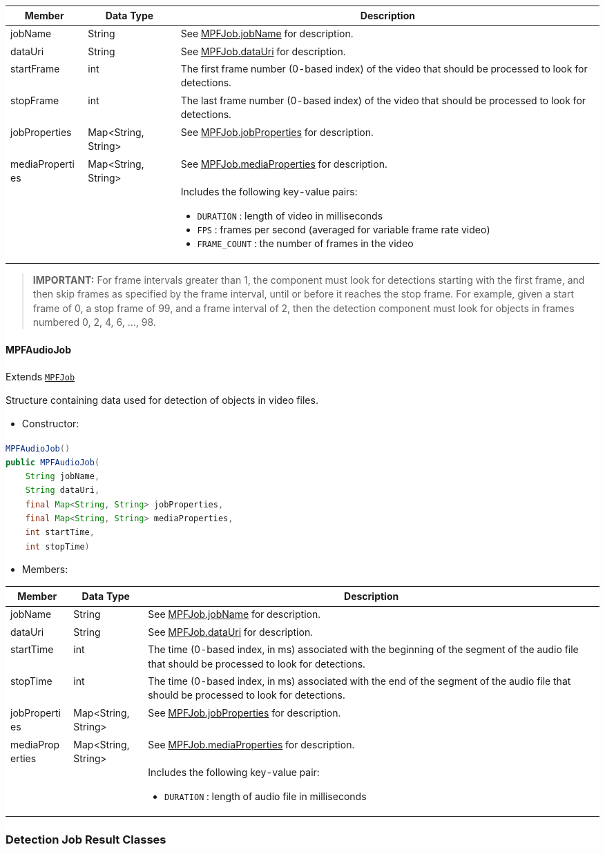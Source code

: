 | Member  | Data Type  | Description  |
|---|---|---|
| jobName | String | See [MPFJob.jobName](#job-name) for description.  |
| dataUri  | String | See [MPFJob.dataUri](#data-uri) for description. |
|  startFrame | int | The first frame number (0-based index) of the video that should be processed to look for detections.  |
| stopFrame  | int | The last frame number (0-based index) of the video that should be processed to look for detections.|
| jobProperties | Map<String, String> | See [MPFJob.jobProperties](#job-properties) for description. |
| mediaProperties | Map<String, String> | See [MPFJob.mediaProperties](#media-properties) for description.<br /> <br />Includes the following key-value pairs:<ul><li>`DURATION` : length of video in milliseconds</li><li>`FPS` : frames per second (averaged for variable frame rate video)</li><li>`FRAME_COUNT` : the number of frames in the video</li></ul> |


>**IMPORTANT:** For frame intervals greater than 1, the component must look for detections starting with the first frame, and then skip frames as specified by the frame interval, until or before it reaches the stop frame. For example, given a start frame of 0, a stop frame of 99, and a frame interval of 2, then the detection component must look for objects in frames numbered 0, 2, 4, 6, ..., 98.


#### MPFAudioJob
Extends [`MPFJob`](#mpfjob)

Structure containing data used for detection of objects in video files.

* Constructor:

```java
MPFAudioJob()
public MPFAudioJob(
	String jobName,
	String dataUri,
	final Map<String, String> jobProperties,
	final Map<String, String> mediaProperties,
	int startTime,
	int stopTime)
```
* Members:

| Member  | Data Type  | Description  |
|---|---|---|
|  jobName | String  | See [MPFJob.jobName](#job-name) for description.  |
| dataUri  | String | See [MPFJob.dataUri](#data-uri) for description. |
|  startTime | int | The time (0-based index, in ms) associated with the beginning of the segment of the audio file that should be processed to look for detections.  |
| stopTime  | int | The time (0-based index, in ms) associated with the end of the segment of the audio file that should be processed to look for detections. |
| jobProperties | Map<String, String> | See [MPFJob.jobProperties](#job-properties) for description. |
| mediaProperties | Map<String, String> | See [MPFJob.mediaProperties](#media-properties) for description.<br /> <br />Includes the following key-value pair:<ul><li>`DURATION` : length of audio file in milliseconds</li></ul> |

### Detection Job Result Classes

